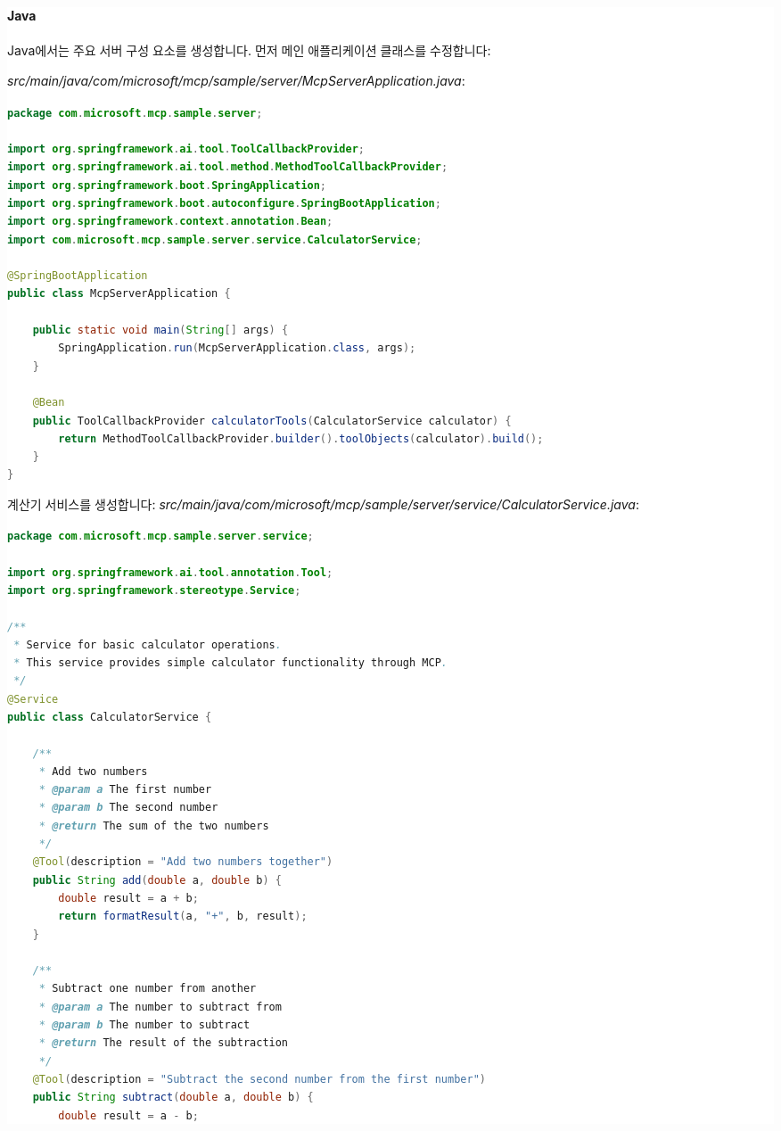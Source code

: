 #### Java

Java에서는 주요 서버 구성 요소를 생성합니다. 먼저 메인 애플리케이션 클래스를 수정합니다:

*src/main/java/com/microsoft/mcp/sample/server/McpServerApplication.java*:

```java
package com.microsoft.mcp.sample.server;

import org.springframework.ai.tool.ToolCallbackProvider;
import org.springframework.ai.tool.method.MethodToolCallbackProvider;
import org.springframework.boot.SpringApplication;
import org.springframework.boot.autoconfigure.SpringBootApplication;
import org.springframework.context.annotation.Bean;
import com.microsoft.mcp.sample.server.service.CalculatorService;

@SpringBootApplication
public class McpServerApplication {

    public static void main(String[] args) {
        SpringApplication.run(McpServerApplication.class, args);
    }
    
    @Bean
    public ToolCallbackProvider calculatorTools(CalculatorService calculator) {
        return MethodToolCallbackProvider.builder().toolObjects(calculator).build();
    }
}
```

계산기 서비스를 생성합니다: *src/main/java/com/microsoft/mcp/sample/server/service/CalculatorService.java*:

```java
package com.microsoft.mcp.sample.server.service;

import org.springframework.ai.tool.annotation.Tool;
import org.springframework.stereotype.Service;

/**
 * Service for basic calculator operations.
 * This service provides simple calculator functionality through MCP.
 */
@Service
public class CalculatorService {

    /**
     * Add two numbers
     * @param a The first number
     * @param b The second number
     * @return The sum of the two numbers
     */
    @Tool(description = "Add two numbers together")
    public String add(double a, double b) {
        double result = a + b;
        return formatResult(a, "+", b, result);
    }

    /**
     * Subtract one number from another
     * @param a The number to subtract from
     * @param b The number to subtract
     * @return The result of the subtraction
     */
    @Tool(description = "Subtract the second number from the first number")
    public String subtract(double a, double b) {
        double result = a - b;
```